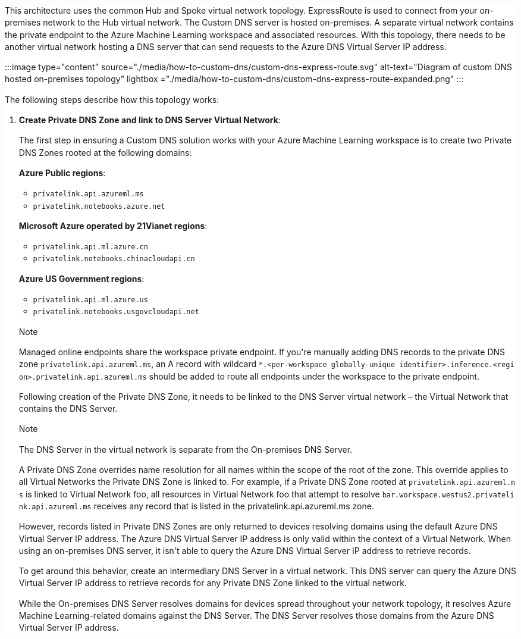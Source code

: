 This architecture uses the common Hub and Spoke virtual network topology. ExpressRoute is used to connect from your on-premises network to the Hub virtual network. The Custom DNS server is hosted on-premises. A separate virtual network contains the private endpoint to the Azure Machine Learning workspace and associated resources. With this topology, there needs to be another virtual network hosting a DNS server that can send requests to the Azure DNS Virtual Server IP address.

:::image type="content" source="./media/how-to-custom-dns/custom-dns-express-route.svg" alt-text="Diagram of custom DNS hosted on-premises topology" lightbox ="./media/how-to-custom-dns/custom-dns-express-route-expanded.png" :::

The following steps describe how this topology works:

1. **Create Private DNS Zone and link to DNS Server Virtual Network**:

    The first step in ensuring a Custom DNS solution works with your Azure Machine Learning workspace is to create two Private DNS Zones rooted at the following domains:

    **Azure Public regions**:
    - ```privatelink.api.azureml.ms```
    - ```privatelink.notebooks.azure.net```

    **Microsoft Azure operated by 21Vianet regions**:
    - ```privatelink.api.ml.azure.cn```
    - ```privatelink.notebooks.chinacloudapi.cn```

    **Azure US Government regions**:
    - ```privatelink.api.ml.azure.us```
    - ```privatelink.notebooks.usgovcloudapi.net```

    > [!NOTE]
    > Managed online endpoints share the workspace private endpoint. If you're manually adding DNS records to the private DNS zone `privatelink.api.azureml.ms`, an A record with wildcard
    > `*.<per-workspace globally-unique identifier>.inference.<region>.privatelink.api.azureml.ms` should be added to route all endpoints under the workspace to the private endpoint.

    Following creation of the Private DNS Zone, it needs to be linked to the DNS Server virtual network – the Virtual Network that contains the DNS Server.

    > [!NOTE]
    > The DNS Server in the virtual network is separate from the On-premises DNS Server.

    A Private DNS Zone overrides name resolution for all names within the scope of the root of the zone. This override applies to all Virtual Networks the Private DNS Zone is linked to. For example, if a Private DNS Zone rooted at `privatelink.api.azureml.ms` is linked to Virtual Network foo, all resources in Virtual Network foo that attempt to resolve `bar.workspace.westus2.privatelink.api.azureml.ms` receives any record that is listed in the privatelink.api.azureml.ms zone.

    However, records listed in Private DNS Zones are only returned to devices resolving domains using the default Azure DNS Virtual Server IP address. The Azure DNS Virtual Server IP address is only valid within the context of a Virtual Network. When using an on-premises DNS server, it isn't able to query the Azure DNS Virtual Server IP address to retrieve records.

    To get around this behavior, create an intermediary DNS Server in a virtual network. This DNS server can query the Azure DNS Virtual Server IP address to retrieve records for any Private DNS Zone linked to the virtual network.

    While the On-premises DNS Server resolves domains for devices spread throughout your network topology, it resolves Azure Machine Learning-related domains against the DNS Server. The DNS Server resolves those domains from the Azure DNS Virtual Server IP address.
